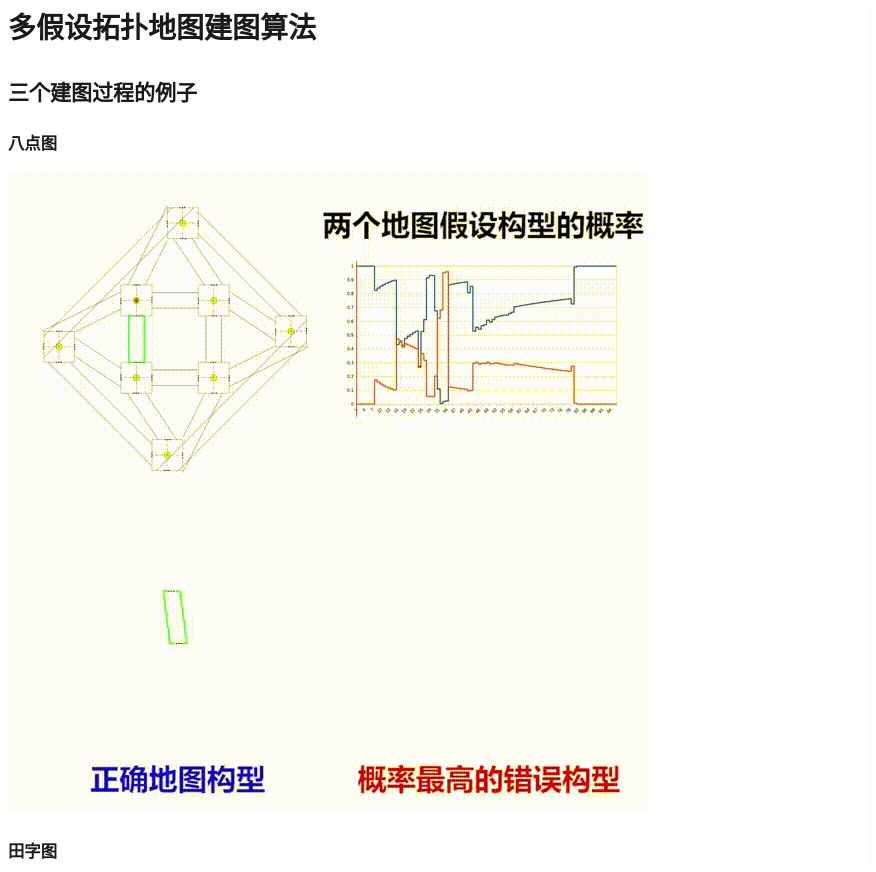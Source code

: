 # 多假设拓扑地图建图算法

## 三个建图过程的例子
### 八点图
![](https://github.com/GitZzw/gcy_tmap/blob/master/src/Tmapping/videos/8g.gif)
### 田字图